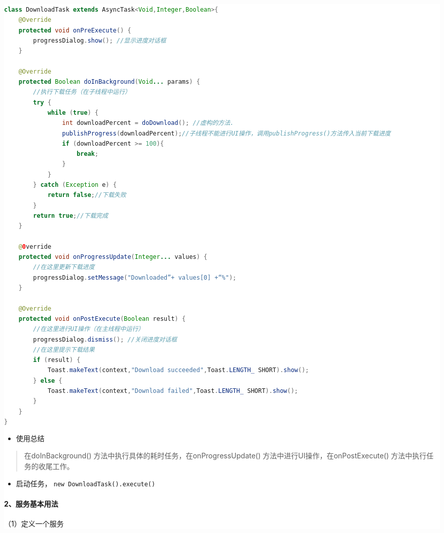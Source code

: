 ```java 
class DownloadTask extends AsyncTask<Void,Integer,Boolean>{
	@Override
	protected void onPreExecute() {
		progressDialog.show(); //显示进度对话框
	}
    
	@Override
    protected Boolean doInBackground(Void... params) {
        //执行下载任务（在子线程中运行）
        try {
            while (true) {
                int downloadPercent = doDownload(); //虚构的方法.
                publishProgress(downloadPercent);//子线程不能进行UI操作，调用publishProgress()方法传入当前下载进度
                if (downloadPercent >= 100){
                	break;
                }
            }
    	} catch (Exception e) {
            return false;//下载失败
        }
        return true;//下载完成
    }
    
    @0verride
    protected void onProgressUpdate(Integer... values) {
    	//在这里更新下载进度
    	progressDialog.setMessage("Downloaded”+ values[0] +“%");
    }
    
    @Override
    protected void onPostExecute(Boolean result) {
        //在这里进行UI操作（在主线程中运行）
   		progressDialog.dismiss(); //关闭进度对话框
    	//在这里提示下载结果
    	if (result) {
    		Toast.makeText(context,"Download succeeded",Toast.LENGTH_ SHORT).show();
    	} else {
    		Toast.makeText(context,"Download failed",Toast.LENGTH_ SHORT).show();
        }
    }
}
```

- 使用总结

> 在doInBackground() 方法中执行具体的耗时任务，在onProgressUpdate() 方法中进行UI操作，在onPostExecute() 方法中执行任务的收尾工作。

- 启动任务， `new DownloadTask().execute()` 

#### 2、服务基本用法

（1）定义一个服务
